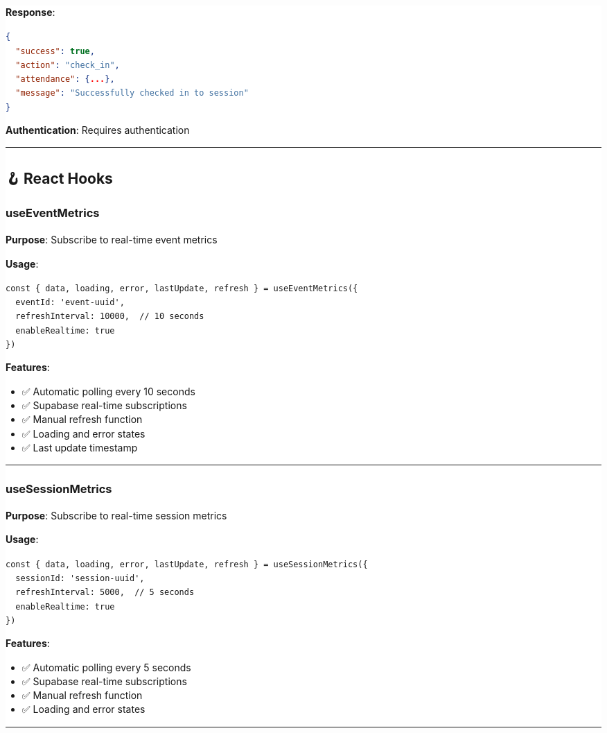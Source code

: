**Response**:
```json
{
  "success": true,
  "action": "check_in",
  "attendance": {...},
  "message": "Successfully checked in to session"
}
```

**Authentication**: Requires authentication

---

## 🪝 **React Hooks**

### **useEventMetrics**

**Purpose**: Subscribe to real-time event metrics

**Usage**:
```tsx
const { data, loading, error, lastUpdate, refresh } = useEventMetrics({
  eventId: 'event-uuid',
  refreshInterval: 10000,  // 10 seconds
  enableRealtime: true
})
```

**Features**:
- ✅ Automatic polling every 10 seconds
- ✅ Supabase real-time subscriptions
- ✅ Manual refresh function
- ✅ Loading and error states
- ✅ Last update timestamp

---

### **useSessionMetrics**

**Purpose**: Subscribe to real-time session metrics

**Usage**:
```tsx
const { data, loading, error, lastUpdate, refresh } = useSessionMetrics({
  sessionId: 'session-uuid',
  refreshInterval: 5000,  // 5 seconds
  enableRealtime: true
})
```

**Features**:
- ✅ Automatic polling every 5 seconds
- ✅ Supabase real-time subscriptions
- ✅ Manual refresh function
- ✅ Loading and error states

---